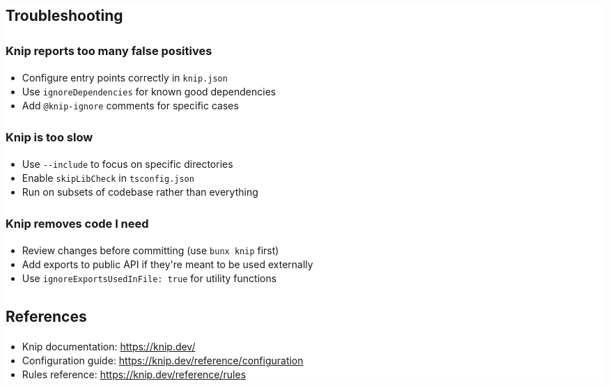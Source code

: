 ## Troubleshooting

### Knip reports too many false positives

- Configure entry points correctly in `knip.json`
- Use `ignoreDependencies` for known good dependencies
- Add `@knip-ignore` comments for specific cases

### Knip is too slow

- Use `--include` to focus on specific directories
- Enable `skipLibCheck` in `tsconfig.json`
- Run on subsets of codebase rather than everything

### Knip removes code I need

- Review changes before committing (use `bunx knip` first)
- Add exports to public API if they're meant to be used externally
- Use `ignoreExportsUsedInFile: true` for utility functions

## References

- Knip documentation: https://knip.dev/
- Configuration guide: https://knip.dev/reference/configuration
- Rules reference: https://knip.dev/reference/rules

